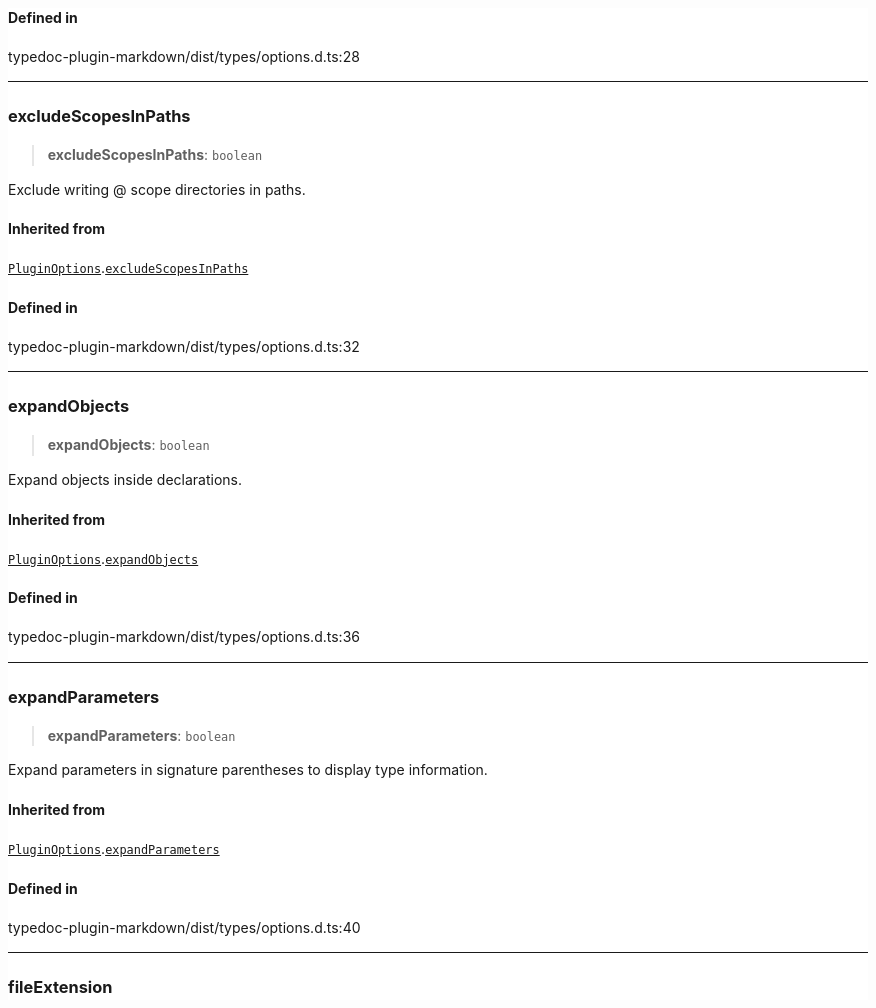 #### Defined in

typedoc-plugin-markdown/dist/types/options.d.ts:28

***

### excludeScopesInPaths

> **excludeScopesInPaths**: `boolean`

Exclude writing @ scope directories in paths.

#### Inherited from

[`PluginOptions`](../../../typedoc-plugin-markdown/types/interfaces/PluginOptions.md).[`excludeScopesInPaths`](../../../typedoc-plugin-markdown/types/interfaces/PluginOptions.md#excludescopesinpaths)

#### Defined in

typedoc-plugin-markdown/dist/types/options.d.ts:32

***

### expandObjects

> **expandObjects**: `boolean`

Expand objects inside declarations.

#### Inherited from

[`PluginOptions`](../../../typedoc-plugin-markdown/types/interfaces/PluginOptions.md).[`expandObjects`](../../../typedoc-plugin-markdown/types/interfaces/PluginOptions.md#expandobjects)

#### Defined in

typedoc-plugin-markdown/dist/types/options.d.ts:36

***

### expandParameters

> **expandParameters**: `boolean`

Expand parameters in signature parentheses to display type information.

#### Inherited from

[`PluginOptions`](../../../typedoc-plugin-markdown/types/interfaces/PluginOptions.md).[`expandParameters`](../../../typedoc-plugin-markdown/types/interfaces/PluginOptions.md#expandparameters)

#### Defined in

typedoc-plugin-markdown/dist/types/options.d.ts:40

***

### fileExtension
